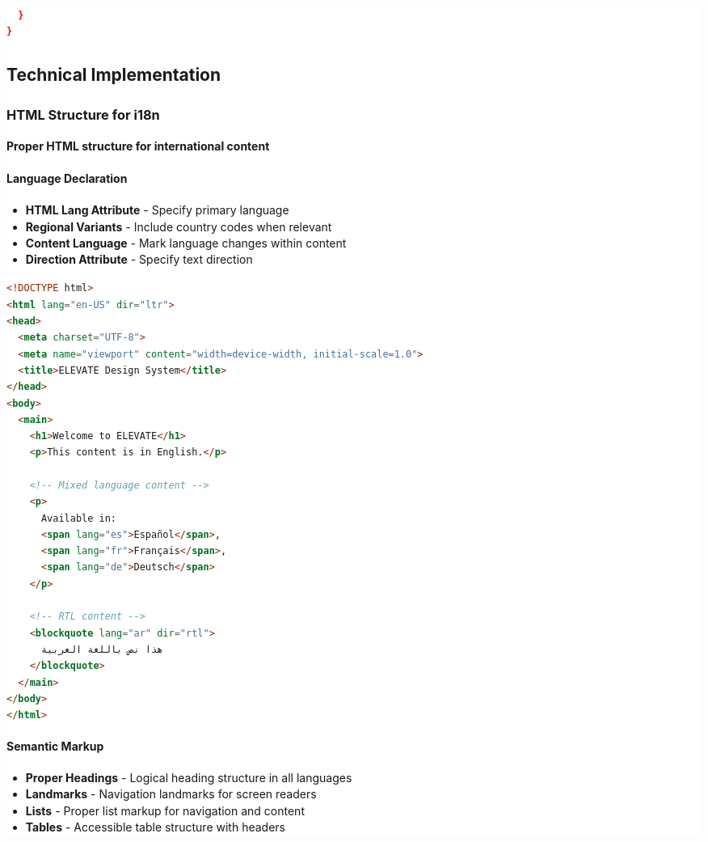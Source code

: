 ```json
  }
}
```

## Technical Implementation

### HTML Structure for i18n

**Proper HTML structure for international content**

#### Language Declaration
- **HTML Lang Attribute** - Specify primary language
- **Regional Variants** - Include country codes when relevant
- **Content Language** - Mark language changes within content
- **Direction Attribute** - Specify text direction

```html
<!DOCTYPE html>
<html lang="en-US" dir="ltr">
<head>
  <meta charset="UTF-8">
  <meta name="viewport" content="width=device-width, initial-scale=1.0">
  <title>ELEVATE Design System</title>
</head>
<body>
  <main>
    <h1>Welcome to ELEVATE</h1>
    <p>This content is in English.</p>
    
    <!-- Mixed language content -->
    <p>
      Available in: 
      <span lang="es">Español</span>, 
      <span lang="fr">Français</span>, 
      <span lang="de">Deutsch</span>
    </p>
    
    <!-- RTL content -->
    <blockquote lang="ar" dir="rtl">
      هذا نص باللغة العربية
    </blockquote>
  </main>
</body>
</html>
```

#### Semantic Markup
- **Proper Headings** - Logical heading structure in all languages
- **Landmarks** - Navigation landmarks for screen readers
- **Lists** - Proper list markup for navigation and content
- **Tables** - Accessible table structure with headers
